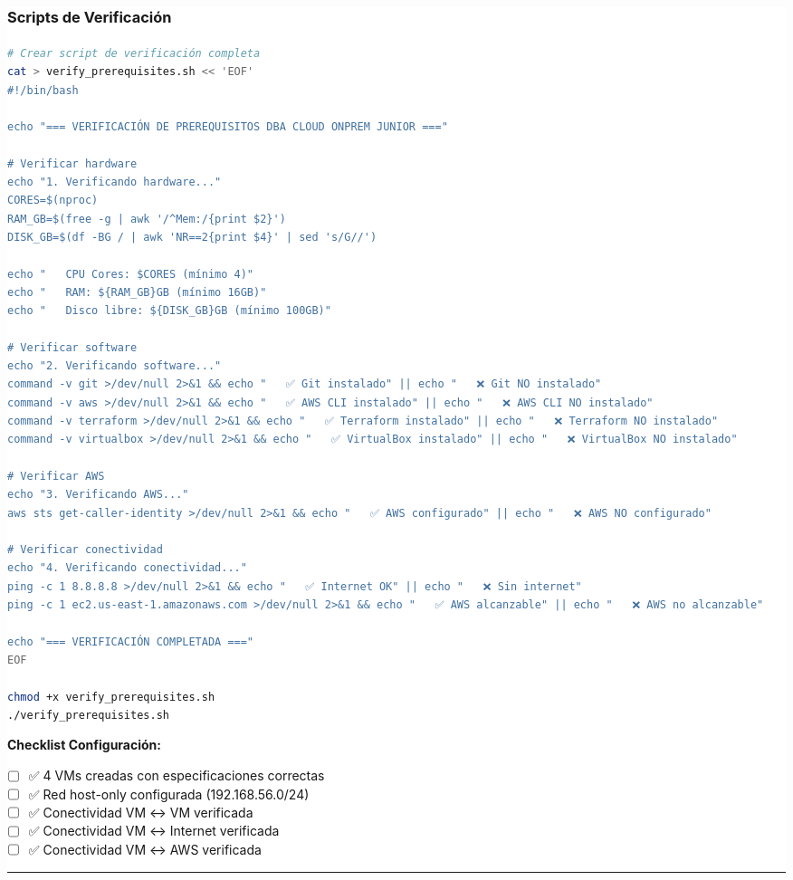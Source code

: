 ### **Scripts de Verificación**
```bash
# Crear script de verificación completa
cat > verify_prerequisites.sh << 'EOF'
#!/bin/bash

echo "=== VERIFICACIÓN DE PREREQUISITOS DBA CLOUD ONPREM JUNIOR ==="

# Verificar hardware
echo "1. Verificando hardware..."
CORES=$(nproc)
RAM_GB=$(free -g | awk '/^Mem:/{print $2}')
DISK_GB=$(df -BG / | awk 'NR==2{print $4}' | sed 's/G//')

echo "   CPU Cores: $CORES (mínimo 4)"
echo "   RAM: ${RAM_GB}GB (mínimo 16GB)"
echo "   Disco libre: ${DISK_GB}GB (mínimo 100GB)"

# Verificar software
echo "2. Verificando software..."
command -v git >/dev/null 2>&1 && echo "   ✅ Git instalado" || echo "   ❌ Git NO instalado"
command -v aws >/dev/null 2>&1 && echo "   ✅ AWS CLI instalado" || echo "   ❌ AWS CLI NO instalado"
command -v terraform >/dev/null 2>&1 && echo "   ✅ Terraform instalado" || echo "   ❌ Terraform NO instalado"
command -v virtualbox >/dev/null 2>&1 && echo "   ✅ VirtualBox instalado" || echo "   ❌ VirtualBox NO instalado"

# Verificar AWS
echo "3. Verificando AWS..."
aws sts get-caller-identity >/dev/null 2>&1 && echo "   ✅ AWS configurado" || echo "   ❌ AWS NO configurado"

# Verificar conectividad
echo "4. Verificando conectividad..."
ping -c 1 8.8.8.8 >/dev/null 2>&1 && echo "   ✅ Internet OK" || echo "   ❌ Sin internet"
ping -c 1 ec2.us-east-1.amazonaws.com >/dev/null 2>&1 && echo "   ✅ AWS alcanzable" || echo "   ❌ AWS no alcanzable"

echo "=== VERIFICACIÓN COMPLETADA ==="
EOF

chmod +x verify_prerequisites.sh
./verify_prerequisites.sh
```

**Checklist Configuración:**
- [ ] ✅ 4 VMs creadas con especificaciones correctas
- [ ] ✅ Red host-only configurada (192.168.56.0/24)
- [ ] ✅ Conectividad VM ↔ VM verificada
- [ ] ✅ Conectividad VM ↔ Internet verificada
- [ ] ✅ Conectividad VM ↔ AWS verificada

---